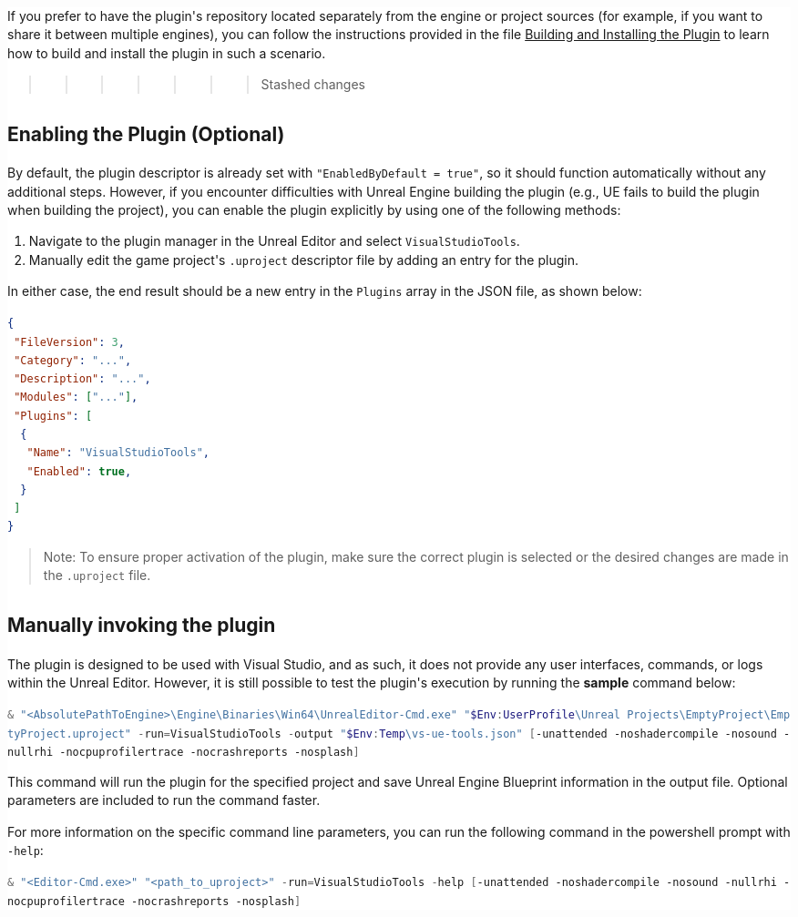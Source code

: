 If you prefer to have the plugin's repository located separately from the engine or project sources (for example, if you want to share it between multiple engines), you can follow the instructions provided in the file [Building and Installing the Plugin](./README.md#building-and-installing-the-plugin) to learn how to build and install the plugin in such a scenario.
>>>>>>> Stashed changes

## Enabling the Plugin (Optional)

By default, the plugin descriptor is already set with `"EnabledByDefault = true"`, so it should function automatically without any additional steps. However, if you encounter difficulties with Unreal Engine building the plugin (e.g., UE fails to build the plugin when building the project), you can enable the plugin explicitly by using one of the following methods:

1. Navigate to the plugin manager in the Unreal Editor and select `VisualStudioTools`.
2. Manually edit the game project's `.uproject` descriptor file by adding an entry for the plugin.

In either case, the end result should be a new entry in the `Plugins` array in the JSON file, as shown below:

```JSON
{
 "FileVersion": 3,
 "Category": "...",
 "Description": "...",
 "Modules": ["..."],
 "Plugins": [
  {
   "Name": "VisualStudioTools",
   "Enabled": true,
  }
 ]
}
```
>Note: To ensure proper activation of the plugin, make sure the correct plugin is selected or the desired changes are made in the `.uproject` file.

## Manually invoking the plugin

The plugin is designed to be used with Visual Studio, and as such, it does not provide any user interfaces, commands, or logs within the Unreal Editor. However, it is still possible to test the plugin's execution by running the **sample** command below: 

```powershell
& "<AbsolutePathToEngine>\Engine\Binaries\Win64\UnrealEditor-Cmd.exe" "$Env:UserProfile\Unreal Projects\EmptyProject\EmptyProject.uproject" -run=VisualStudioTools -output "$Env:Temp\vs-ue-tools.json" [-unattended -noshadercompile -nosound -nullrhi -nocpuprofilertrace -nocrashreports -nosplash]
```

This command will run the plugin for the specified project and save Unreal Engine Blueprint information in the output file. Optional parameters are included to run the command faster.

For more information on the specific command line parameters, you can run the following command in the powershell prompt with `-help`:

```powershell
& "<Editor-Cmd.exe>" "<path_to_uproject>" -run=VisualStudioTools -help [-unattended -noshadercompile -nosound -nullrhi -nocpuprofilertrace -nocrashreports -nosplash]
```
